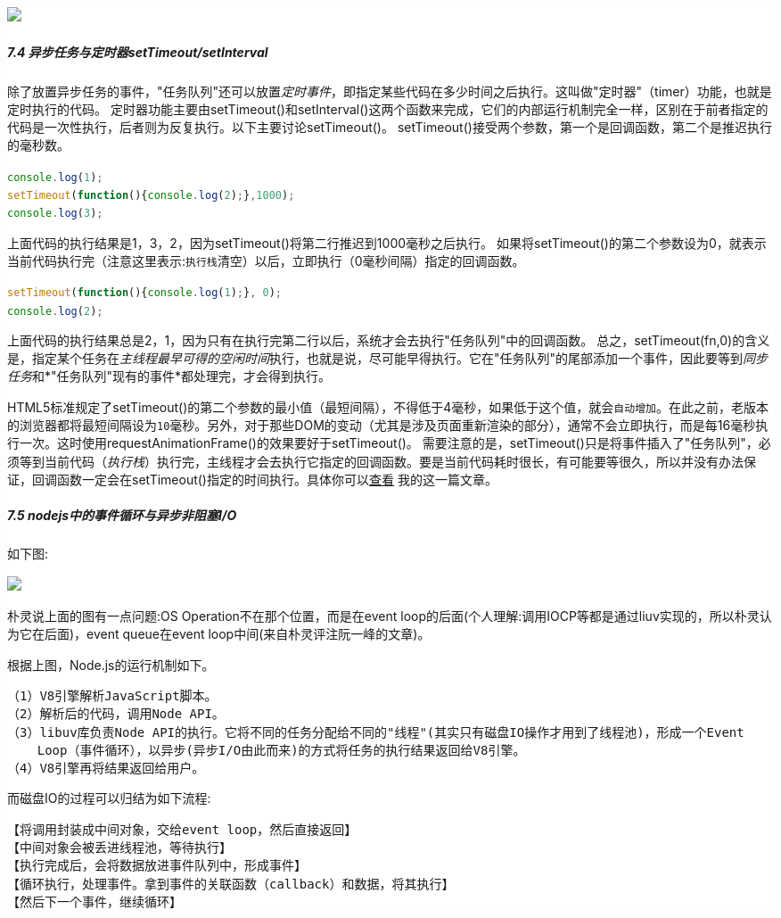 ![](./loop.png)

##### 7.4 异步任务与定时器setTimeout/setInterval
除了放置异步任务的事件，"任务队列"还可以放置*定时事件*，即指定某些代码在多少时间之后执行。这叫做"定时器"（timer）功能，也就是定时执行的代码。
定时器功能主要由setTimeout()和setInterval()这两个函数来完成，它们的内部运行机制完全一样，区别在于前者指定的代码是一次性执行，后者则为反复执行。以下主要讨论setTimeout()。
setTimeout()接受两个参数，第一个是回调函数，第二个是推迟执行的毫秒数。
```js
console.log(1);
setTimeout(function(){console.log(2);},1000);
console.log(3);
```
上面代码的执行结果是1，3，2，因为setTimeout()将第二行推迟到1000毫秒之后执行。
如果将setTimeout()的第二个参数设为0，就表示当前代码执行完（注意这里表示:`执行栈`清空）以后，立即执行（0毫秒间隔）指定的回调函数。
```js
setTimeout(function(){console.log(1);}, 0);
console.log(2);
```
上面代码的执行结果总是2，1，因为只有在执行完第二行以后，系统才会去执行"任务队列"中的回调函数。
总之，setTimeout(fn,0)的含义是，指定某个任务在*主线程最早可得的空闲时间*执行，也就是说，尽可能早得执行。它在"任务队列"的尾部添加一个事件，因此要等到*同步任务*和*"任务队列"现有的事件*都处理完，才会得到执行。

HTML5标准规定了setTimeout()的第二个参数的最小值（最短间隔），不得低于4毫秒，如果低于这个值，就会`自动增加`。在此之前，老版本的浏览器都将最短间隔设为`10`毫秒。另外，对于那些DOM的变动（尤其是涉及页面重新渲染的部分），通常不会立即执行，而是每16毫秒执行一次。这时使用requestAnimationFrame()的效果要好于setTimeout()。
需要注意的是，setTimeout()只是将事件插入了"任务队列"，必须等到当前代码（*执行栈*）执行完，主线程才会去执行它指定的回调函数。要是当前代码耗时很长，有可能要等很久，所以并没有办法保证，回调函数一定会在setTimeout()指定的时间执行。具体你可以[查看](https://github.com/liangklfangl/react-article-bucket/blob/master/js-native/foundamental-QA.md#3%E6%B7%B1%E5%85%A5%E7%90%86%E8%A7%A3settimeout%E4%B8%8Esetinterval) 我的这一篇文章。

##### 7.5 nodejs中的事件循环与异步非阻塞I/O
如下图:

![](./images/nodejs-loop.png)

朴灵说上面的图有一点问题:OS Operation不在那个位置，而是在event loop的后面(个人理解:调用IOCP等都是通过liuv实现的，所以朴灵认为它在后面)，event queue在event loop中间(来自朴灵评注阮一峰的文章)。

根据上图，Node.js的运行机制如下。

<pre>
（1）V8引擎解析JavaScript脚本。
（2）解析后的代码，调用Node API。
（3）libuv库负责Node API的执行。它将不同的任务分配给不同的"线程"(其实只有磁盘IO操作才用到了线程池)，形成一个Event
    Loop（事件循环），以异步(异步I/O由此而来)的方式将任务的执行结果返回给V8引擎。
（4）V8引擎再将结果返回给用户。
</pre>


而磁盘IO的过程可以归结为如下流程:

<pre>
【将调用封装成中间对象，交给event loop，然后直接返回】
【中间对象会被丢进线程池，等待执行】
【执行完成后，会将数据放进事件队列中，形成事件】
【循环执行，处理事件。拿到事件的关联函数（callback）和数据，将其执行】
【然后下一个事件，继续循环】
</pre>
